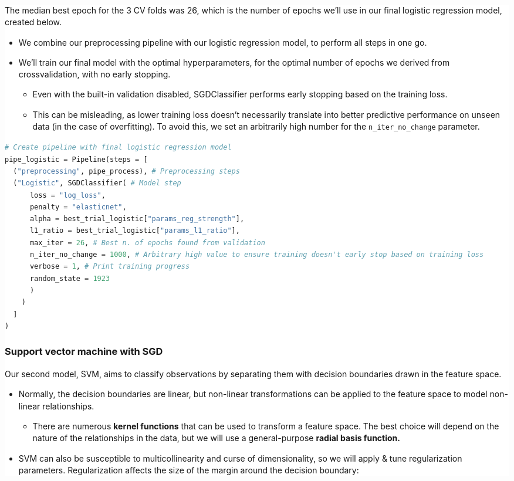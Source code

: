 The median best epoch for the 3 CV folds was 26, which is the number of
epochs we’ll use in our final logistic regression model, created below.

- We combine our preprocessing pipeline with our logistic regression
  model, to perform all steps in one go.

- We’ll train our final model with the optimal hyperparameters, for the
  optimal number of epochs we derived from crossvalidation, with no
  early stopping.

  - Even with the built-in validation disabled, SGDClassifier performs
    early stopping based on the training loss.

  - This can be misleading, as lower training loss doesn’t necessarily
    translate into better predictive performance on unseen data (in the
    case of overfitting). To avoid this, we set an arbitrarily high
    number for the `n_iter_no_change` parameter.

``` python
# Create pipeline with final logistic regression model
pipe_logistic = Pipeline(steps = [
  ("preprocessing", pipe_process), # Preprocessing steps
  ("Logistic", SGDClassifier( # Model step
      loss = "log_loss",
      penalty = "elasticnet",
      alpha = best_trial_logistic["params_reg_strength"],
      l1_ratio = best_trial_logistic["params_l1_ratio"],
      max_iter = 26, # Best n. of epochs found from validation
      n_iter_no_change = 1000, # Arbitrary high value to ensure training doesn't early stop based on training loss
      verbose = 1, # Print training progress
      random_state = 1923
      )
    )
  ]
)
```

### Support vector machine with SGD

Our second model, SVM, aims to classify observations by separating them
with decision boundaries drawn in the feature space.

- Normally, the decision boundaries are linear, but non-linear
  transformations can be applied to the feature space to model
  non-linear relationships.

  - There are numerous **kernel functions** that can be used to
    transform a feature space. The best choice will depend on the nature
    of the relationships in the data, but we will use a general-purpose
    **radial basis function.**

- SVM can also be susceptible to multicollinearity and curse of
  dimensionality, so we will apply & tune regularization parameters.
  Regularization affects the size of the margin around the decision
  boundary:
